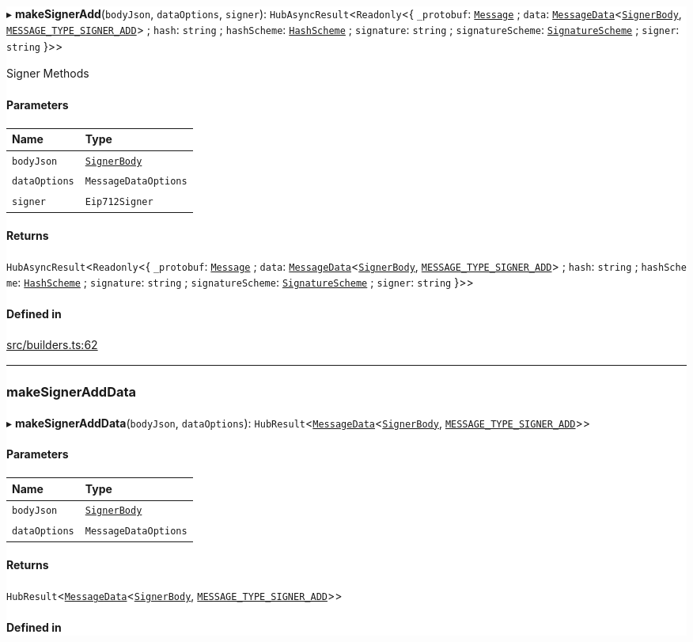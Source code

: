 ▸ **makeSignerAdd**(`bodyJson`, `dataOptions`, `signer`): `HubAsyncResult`<`Readonly`<{ `_protobuf`: [`Message`](modules/protobufs.md#message) ; `data`: [`MessageData`](modules/types.md#messagedata)<[`SignerBody`](modules/types.md#signerbody), [`MESSAGE_TYPE_SIGNER_ADD`](enums/protobufs.MessageType.md#message_type_signer_add)\> ; `hash`: `string` ; `hashScheme`: [`HashScheme`](enums/protobufs.HashScheme.md) ; `signature`: `string` ; `signatureScheme`: [`SignatureScheme`](enums/protobufs.SignatureScheme.md) ; `signer`: `string`  }\>\>

Signer Methods

#### Parameters

| Name | Type |
| :------ | :------ |
| `bodyJson` | [`SignerBody`](modules/types.md#signerbody) |
| `dataOptions` | `MessageDataOptions` |
| `signer` | `Eip712Signer` |

#### Returns

`HubAsyncResult`<`Readonly`<{ `_protobuf`: [`Message`](modules/protobufs.md#message) ; `data`: [`MessageData`](modules/types.md#messagedata)<[`SignerBody`](modules/types.md#signerbody), [`MESSAGE_TYPE_SIGNER_ADD`](enums/protobufs.MessageType.md#message_type_signer_add)\> ; `hash`: `string` ; `hashScheme`: [`HashScheme`](enums/protobufs.HashScheme.md) ; `signature`: `string` ; `signatureScheme`: [`SignatureScheme`](enums/protobufs.SignatureScheme.md) ; `signer`: `string`  }\>\>

#### Defined in

[src/builders.ts:62](https://github.com/farcasterxyz/hubble/blob/57fee6a/packages/js/src/builders.ts#L62)

___

### makeSignerAddData

▸ **makeSignerAddData**(`bodyJson`, `dataOptions`): `HubResult`<[`MessageData`](modules/types.md#messagedata)<[`SignerBody`](modules/types.md#signerbody), [`MESSAGE_TYPE_SIGNER_ADD`](enums/protobufs.MessageType.md#message_type_signer_add)\>\>

#### Parameters

| Name | Type |
| :------ | :------ |
| `bodyJson` | [`SignerBody`](modules/types.md#signerbody) |
| `dataOptions` | `MessageDataOptions` |

#### Returns

`HubResult`<[`MessageData`](modules/types.md#messagedata)<[`SignerBody`](modules/types.md#signerbody), [`MESSAGE_TYPE_SIGNER_ADD`](enums/protobufs.MessageType.md#message_type_signer_add)\>\>

#### Defined in
